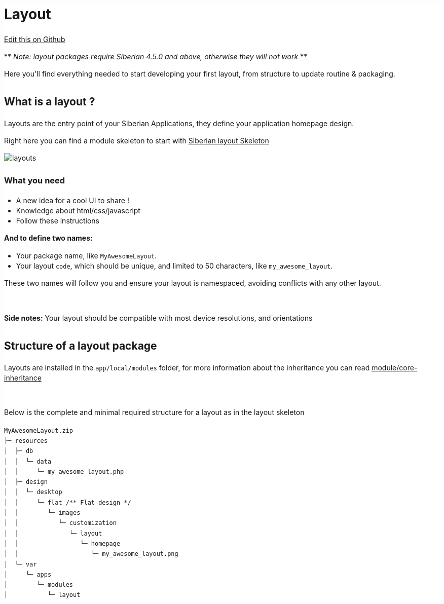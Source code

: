 # Layout

[Edit this on Github](https://github.com/Xtraball/SiberianCMS-Doc/edit/master/docs/layout.md)

** *Note: layout packages require Siberian 4.5.0 and above, otherwise they will not work* **

Here you'll find everything needed to start developing your first layout, from structure to update routine & packaging.

## What is a layout ?

Layouts are the entry point of your Siberian Applications, they define your application homepage design.

Right here you can find a module skeleton to start with [Siberian layout Skeleton](https://github.com/Xtraball/siberian-layout-skeleton)

![layouts](img/layouts.png)




### What you need

* A new idea for a cool UI to share !
* Knowledge about html/css/javascript
* Follow these instructions

**And to define two names:**

* Your package name, like `MyAwesomeLayout`.
* Your layout `code`, which should be unique, and limited to 50 characters, like `my_awesome_layout`.

These two names will follow you and ensure your layout is namespaced, avoiding conflicts with any other layout.

&nbsp;

**Side notes:** Your layout should be compatible with most device resolutions, and orientations

## Structure of a layout package

Layouts are installed in the `app/local/modules` folder,
for more information about the inheritance you can read [module/core-inheritance](module/core-inheritance)

&nbsp;

Below is the complete and minimal required structure for a layout as in the layout skeleton

```raw
MyAwesomeLayout.zip
├─ resources
│  ├─ db
│  │  └─ data
│  │     └─ my_awesome_layout.php
│  ├─ design
│  │  └─ desktop
│  │     └─ flat /** Flat design */
│  │        └─ images
│  │           └─ customization
│  │              └─ layout
│  │                 └─ homepage
│  │                    └─ my_awesome_layout.png
│  └─ var
│     └─ apps
│        └─ modules
│           └─ layout
```